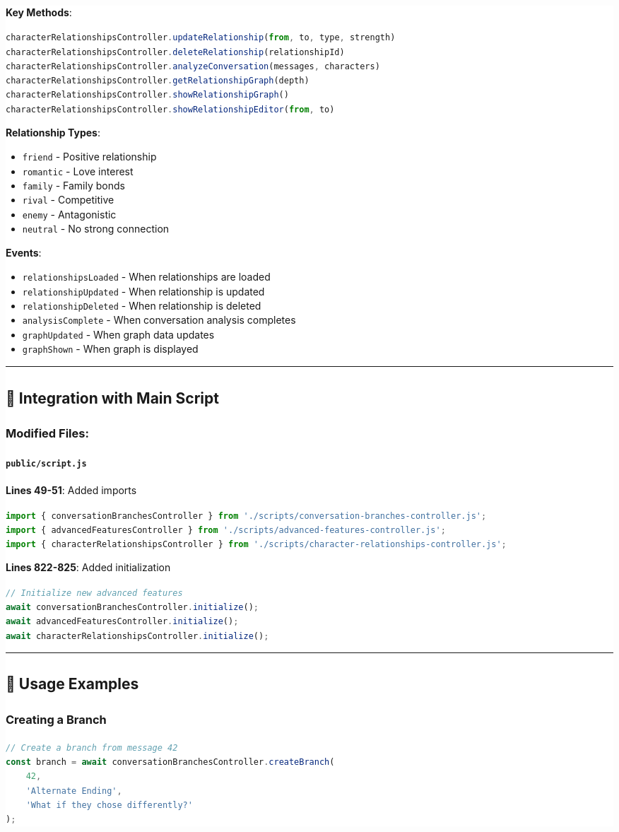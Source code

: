 **Key Methods**:
```javascript
characterRelationshipsController.updateRelationship(from, to, type, strength)
characterRelationshipsController.deleteRelationship(relationshipId)
characterRelationshipsController.analyzeConversation(messages, characters)
characterRelationshipsController.getRelationshipGraph(depth)
characterRelationshipsController.showRelationshipGraph()
characterRelationshipsController.showRelationshipEditor(from, to)
```

**Relationship Types**:
- `friend` - Positive relationship
- `romantic` - Love interest
- `family` - Family bonds
- `rival` - Competitive
- `enemy` - Antagonistic
- `neutral` - No strong connection

**Events**:
- `relationshipsLoaded` - When relationships are loaded
- `relationshipUpdated` - When relationship is updated
- `relationshipDeleted` - When relationship is deleted
- `analysisComplete` - When conversation analysis completes
- `graphUpdated` - When graph data updates
- `graphShown` - When graph is displayed

---

## 🔗 Integration with Main Script

### **Modified Files**:

#### `public/script.js`
**Lines 49-51**: Added imports
```javascript
import { conversationBranchesController } from './scripts/conversation-branches-controller.js';
import { advancedFeaturesController } from './scripts/advanced-features-controller.js';
import { characterRelationshipsController } from './scripts/character-relationships-controller.js';
```

**Lines 822-825**: Added initialization
```javascript
// Initialize new advanced features
await conversationBranchesController.initialize();
await advancedFeaturesController.initialize();
await characterRelationshipsController.initialize();
```

---

## 🎯 Usage Examples

### **Creating a Branch**
```javascript
// Create a branch from message 42
const branch = await conversationBranchesController.createBranch(
    42,
    'Alternate Ending',
    'What if they chose differently?'
);
```
